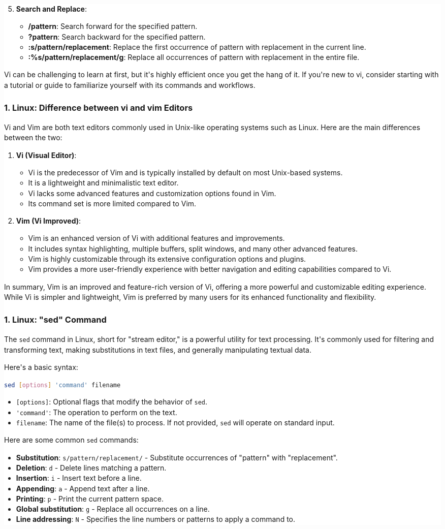 5. **Search and Replace**:

   - **/pattern**: Search forward for the specified pattern.
   - **?pattern**: Search backward for the specified pattern.
   - **:s/pattern/replacement**: Replace the first occurrence of pattern with replacement in the current line.
   - **:%s/pattern/replacement/g**: Replace all occurrences of pattern with replacement in the entire file.

Vi can be challenging to learn at first, but it's highly efficient once you get the hang of it. If you're new to vi, consider starting with a tutorial or guide to familiarize yourself with its commands and workflows.

### 1. Linux: Difference between vi and vim Editors

Vi and Vim are both text editors commonly used in Unix-like operating systems such as Linux. Here are the main differences between the two:

1. **Vi (Visual Editor)**:
   - Vi is the predecessor of Vim and is typically installed by default on most Unix-based systems.
   - It is a lightweight and minimalistic text editor.
   - Vi lacks some advanced features and customization options found in Vim.
   - Its command set is more limited compared to Vim.

2. **Vim (Vi Improved)**:
   - Vim is an enhanced version of Vi with additional features and improvements.
   - It includes syntax highlighting, multiple buffers, split windows, and many other advanced features.
   - Vim is highly customizable through its extensive configuration options and plugins.
   - Vim provides a more user-friendly experience with better navigation and editing capabilities compared to Vi.

In summary, Vim is an improved and feature-rich version of Vi, offering a more powerful and customizable editing experience. While Vi is simpler and lightweight, Vim is preferred by many users for its enhanced functionality and flexibility.

### 1. Linux: "sed" Command

The `sed` command in Linux, short for "stream editor," is a powerful utility for text processing. It's commonly used for filtering and transforming text, making substitutions in text files, and generally manipulating textual data.

Here's a basic syntax:

```bash
sed [options] 'command' filename
```

- `[options]`: Optional flags that modify the behavior of `sed`.
- `'command'`: The operation to perform on the text.
- `filename`: The name of the file(s) to process. If not provided, `sed` will operate on standard input.

Here are some common `sed` commands:

- **Substitution**: `s/pattern/replacement/` - Substitute occurrences of "pattern" with "replacement".
- **Deletion**: `d` - Delete lines matching a pattern.
- **Insertion**: `i` - Insert text before a line.
- **Appending**: `a` - Append text after a line.
- **Printing**: `p` - Print the current pattern space.
- **Global substitution**: `g` - Replace all occurrences on a line.
- **Line addressing**: `N` - Specifies the line numbers or patterns to apply a command to.
